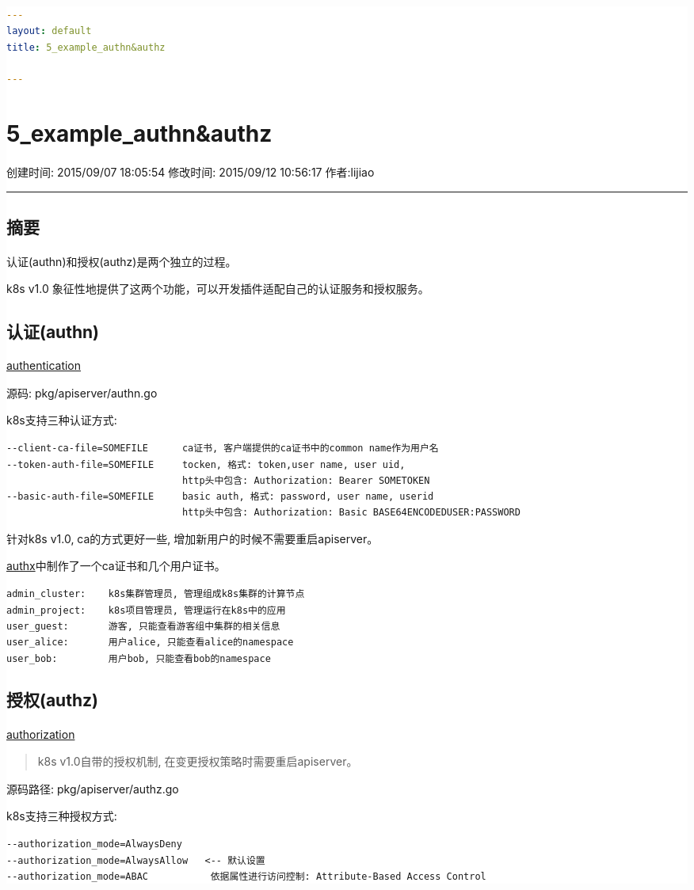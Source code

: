```yaml
---
layout: default
title: 5_example_authn&authz

---
```


# 5_example_authn&authz

创建时间: 2015/09/07 18:05:54  修改时间: 2015/09/12 10:56:17 作者:lijiao

----

## 摘要

认证(authn)和授权(authz)是两个独立的过程。

k8s v1.0 象征性地提供了这两个功能，可以开发插件适配自己的认证服务和授权服务。

## 认证(authn)

[authentication](https://github.com/kubernetes/kubernetes/blob/v1.0.0/docs/authentication.md)

源码: pkg/apiserver/authn.go 

k8s支持三种认证方式:

	--client-ca-file=SOMEFILE      ca证书, 客户端提供的ca证书中的common name作为用户名
	--token-auth-file=SOMEFILE     tocken, 格式: token,user name, user uid, 
	                               http头中包含: Authorization: Bearer SOMETOKEN
	--basic-auth-file=SOMEFILE     basic auth, 格式: password, user name, userid
	                               http头中包含: Authorization: Basic BASE64ENCODEDUSER:PASSWORD

针对k8s v1.0, ca的方式更好一些, 增加新用户的时候不需要重启apiserver。

[authx](./authx)中制作了一个ca证书和几个用户证书。

	admin_cluster:    k8s集群管理员, 管理组成k8s集群的计算节点
	admin_project:    k8s项目管理员, 管理运行在k8s中的应用
	user_guest:       游客, 只能查看游客组中集群的相关信息
	user_alice:       用户alice, 只能查看alice的namespace
	user_bob:         用户bob, 只能查看bob的namespace

## 授权(authz)

[authorization](https://github.com/kubernetes/kubernetes/blob/v1.0.0/docs/authorization.md)

>k8s v1.0自带的授权机制, 在变更授权策略时需要重启apiserver。

源码路径: pkg/apiserver/authz.go

k8s支持三种授权方式:

	--authorization_mode=AlwaysDeny    
	--authorization_mode=AlwaysAllow   <-- 默认设置
	--authorization_mode=ABAC           依据属性进行访问控制: Attribute-Based Access Control
